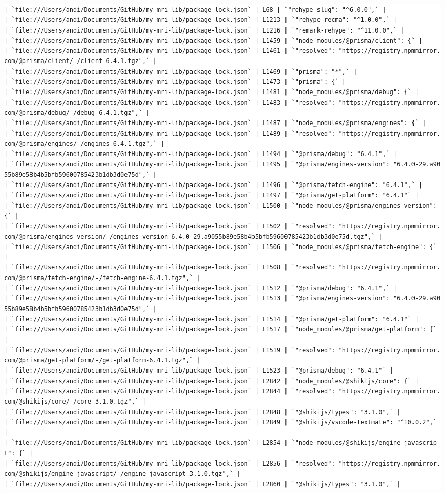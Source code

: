 ```
| `file:///Users/andi/Documents/GitHub/my-mri-lib/package-lock.json` | L68 | `"rehype-slug": "^6.0.0",` |
| `file:///Users/andi/Documents/GitHub/my-mri-lib/package-lock.json` | L1213 | `"rehype-recma": "^1.0.0",` |
| `file:///Users/andi/Documents/GitHub/my-mri-lib/package-lock.json` | L1216 | `"remark-rehype": "^11.0.0",` |
| `file:///Users/andi/Documents/GitHub/my-mri-lib/package-lock.json` | L1459 | `"node_modules/@prisma/client": {` |
| `file:///Users/andi/Documents/GitHub/my-mri-lib/package-lock.json` | L1461 | `"resolved": "https://registry.npmmirror.com/@prisma/client/-/client-6.4.1.tgz",` |
| `file:///Users/andi/Documents/GitHub/my-mri-lib/package-lock.json` | L1469 | `"prisma": "*",` |
| `file:///Users/andi/Documents/GitHub/my-mri-lib/package-lock.json` | L1473 | `"prisma": {` |
| `file:///Users/andi/Documents/GitHub/my-mri-lib/package-lock.json` | L1481 | `"node_modules/@prisma/debug": {` |
| `file:///Users/andi/Documents/GitHub/my-mri-lib/package-lock.json` | L1483 | `"resolved": "https://registry.npmmirror.com/@prisma/debug/-/debug-6.4.1.tgz",` |
| `file:///Users/andi/Documents/GitHub/my-mri-lib/package-lock.json` | L1487 | `"node_modules/@prisma/engines": {` |
| `file:///Users/andi/Documents/GitHub/my-mri-lib/package-lock.json` | L1489 | `"resolved": "https://registry.npmmirror.com/@prisma/engines/-/engines-6.4.1.tgz",` |
| `file:///Users/andi/Documents/GitHub/my-mri-lib/package-lock.json` | L1494 | `"@prisma/debug": "6.4.1",` |
| `file:///Users/andi/Documents/GitHub/my-mri-lib/package-lock.json` | L1495 | `"@prisma/engines-version": "6.4.0-29.a9055b89e58b4b5bfb59600785423b1db3d0e75d",` |
| `file:///Users/andi/Documents/GitHub/my-mri-lib/package-lock.json` | L1496 | `"@prisma/fetch-engine": "6.4.1",` |
| `file:///Users/andi/Documents/GitHub/my-mri-lib/package-lock.json` | L1497 | `"@prisma/get-platform": "6.4.1"` |
| `file:///Users/andi/Documents/GitHub/my-mri-lib/package-lock.json` | L1500 | `"node_modules/@prisma/engines-version": {` |
| `file:///Users/andi/Documents/GitHub/my-mri-lib/package-lock.json` | L1502 | `"resolved": "https://registry.npmmirror.com/@prisma/engines-version/-/engines-version-6.4.0-29.a9055b89e58b4b5bfb59600785423b1db3d0e75d.tgz",` |
| `file:///Users/andi/Documents/GitHub/my-mri-lib/package-lock.json` | L1506 | `"node_modules/@prisma/fetch-engine": {` |
| `file:///Users/andi/Documents/GitHub/my-mri-lib/package-lock.json` | L1508 | `"resolved": "https://registry.npmmirror.com/@prisma/fetch-engine/-/fetch-engine-6.4.1.tgz",` |
| `file:///Users/andi/Documents/GitHub/my-mri-lib/package-lock.json` | L1512 | `"@prisma/debug": "6.4.1",` |
| `file:///Users/andi/Documents/GitHub/my-mri-lib/package-lock.json` | L1513 | `"@prisma/engines-version": "6.4.0-29.a9055b89e58b4b5bfb59600785423b1db3d0e75d",` |
| `file:///Users/andi/Documents/GitHub/my-mri-lib/package-lock.json` | L1514 | `"@prisma/get-platform": "6.4.1"` |
| `file:///Users/andi/Documents/GitHub/my-mri-lib/package-lock.json` | L1517 | `"node_modules/@prisma/get-platform": {` |
| `file:///Users/andi/Documents/GitHub/my-mri-lib/package-lock.json` | L1519 | `"resolved": "https://registry.npmmirror.com/@prisma/get-platform/-/get-platform-6.4.1.tgz",` |
| `file:///Users/andi/Documents/GitHub/my-mri-lib/package-lock.json` | L1523 | `"@prisma/debug": "6.4.1"` |
| `file:///Users/andi/Documents/GitHub/my-mri-lib/package-lock.json` | L2842 | `"node_modules/@shikijs/core": {` |
| `file:///Users/andi/Documents/GitHub/my-mri-lib/package-lock.json` | L2844 | `"resolved": "https://registry.npmmirror.com/@shikijs/core/-/core-3.1.0.tgz",` |
| `file:///Users/andi/Documents/GitHub/my-mri-lib/package-lock.json` | L2848 | `"@shikijs/types": "3.1.0",` |
| `file:///Users/andi/Documents/GitHub/my-mri-lib/package-lock.json` | L2849 | `"@shikijs/vscode-textmate": "^10.0.2",` |
| `file:///Users/andi/Documents/GitHub/my-mri-lib/package-lock.json` | L2854 | `"node_modules/@shikijs/engine-javascript": {` |
| `file:///Users/andi/Documents/GitHub/my-mri-lib/package-lock.json` | L2856 | `"resolved": "https://registry.npmmirror.com/@shikijs/engine-javascript/-/engine-javascript-3.1.0.tgz",` |
| `file:///Users/andi/Documents/GitHub/my-mri-lib/package-lock.json` | L2860 | `"@shikijs/types": "3.1.0",` |
```